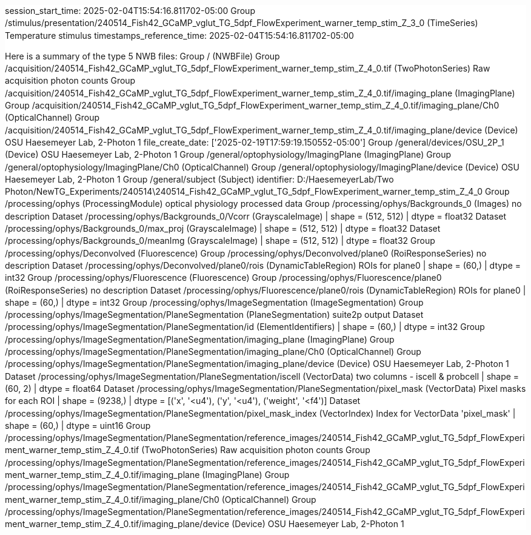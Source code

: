  session_start_time: 2025-02-04T15:54:16.811702-05:00
  Group /stimulus/presentation/240514_Fish42_GCaMP_vglut_TG_5dpf_FlowExperiment_warner_temp_stim_Z_3_0 (TimeSeries) Temperature stimulus
  timestamps_reference_time: 2025-02-04T15:54:16.811702-05:00


Here is a summary of the type 5 NWB files:
  Group / (NWBFile) 
  Group /acquisition/240514_Fish42_GCaMP_vglut_TG_5dpf_FlowExperiment_warner_temp_stim_Z_4_0.tif (TwoPhotonSeries) Raw acquisition photon counts
  Group /acquisition/240514_Fish42_GCaMP_vglut_TG_5dpf_FlowExperiment_warner_temp_stim_Z_4_0.tif/imaging_plane (ImagingPlane) 
  Group /acquisition/240514_Fish42_GCaMP_vglut_TG_5dpf_FlowExperiment_warner_temp_stim_Z_4_0.tif/imaging_plane/Ch0 (OpticalChannel) 
  Group /acquisition/240514_Fish42_GCaMP_vglut_TG_5dpf_FlowExperiment_warner_temp_stim_Z_4_0.tif/imaging_plane/device (Device) OSU Haesemeyer Lab, 2-Photon 1
  file_create_date: ['2025-02-19T17:59:19.150552-05:00']
  Group /general/devices/OSU_2P_1 (Device) OSU Haesemeyer Lab, 2-Photon 1
  Group /general/optophysiology/ImagingPlane (ImagingPlane) 
  Group /general/optophysiology/ImagingPlane/Ch0 (OpticalChannel) 
  Group /general/optophysiology/ImagingPlane/device (Device) OSU Haesemeyer Lab, 2-Photon 1
  Group /general/subject (Subject) 
  identifier: D:/HaesemeyerLab/Two Photon/NewTG_Experiments/240514\240514_Fish42_GCaMP_vglut_TG_5dpf_FlowExperiment_warner_temp_stim_Z_4_0
  Group /processing/ophys (ProcessingModule) optical physiology processed data
  Group /processing/ophys/Backgrounds_0 (Images) no description
  Dataset /processing/ophys/Backgrounds_0/Vcorr (GrayscaleImage)  | shape = (512, 512) | dtype = float32
  Dataset /processing/ophys/Backgrounds_0/max_proj (GrayscaleImage)  | shape = (512, 512) | dtype = float32
  Dataset /processing/ophys/Backgrounds_0/meanImg (GrayscaleImage)  | shape = (512, 512) | dtype = float32
  Group /processing/ophys/Deconvolved (Fluorescence) 
  Group /processing/ophys/Deconvolved/plane0 (RoiResponseSeries) no description
  Dataset /processing/ophys/Deconvolved/plane0/rois (DynamicTableRegion) ROIs for plane0 | shape = (60,) | dtype = int32
  Group /processing/ophys/Fluorescence (Fluorescence) 
  Group /processing/ophys/Fluorescence/plane0 (RoiResponseSeries) no description
  Dataset /processing/ophys/Fluorescence/plane0/rois (DynamicTableRegion) ROIs for plane0 | shape = (60,) | dtype = int32
  Group /processing/ophys/ImageSegmentation (ImageSegmentation) 
  Group /processing/ophys/ImageSegmentation/PlaneSegmentation (PlaneSegmentation) suite2p output
  Dataset /processing/ophys/ImageSegmentation/PlaneSegmentation/id (ElementIdentifiers)  | shape = (60,) | dtype = int32
  Group /processing/ophys/ImageSegmentation/PlaneSegmentation/imaging_plane (ImagingPlane) 
  Group /processing/ophys/ImageSegmentation/PlaneSegmentation/imaging_plane/Ch0 (OpticalChannel) 
  Group /processing/ophys/ImageSegmentation/PlaneSegmentation/imaging_plane/device (Device) OSU Haesemeyer Lab, 2-Photon 1
  Dataset /processing/ophys/ImageSegmentation/PlaneSegmentation/iscell (VectorData) two columns - iscell & probcell | shape = (60, 2) | dtype = float64
  Dataset /processing/ophys/ImageSegmentation/PlaneSegmentation/pixel_mask (VectorData) Pixel masks for each ROI | shape = (9238,) | dtype = [('x', '<u4'), ('y', '<u4'), ('weight', '<f4')]
  Dataset /processing/ophys/ImageSegmentation/PlaneSegmentation/pixel_mask_index (VectorIndex) Index for VectorData 'pixel_mask' | shape = (60,) | dtype = uint16
  Group /processing/ophys/ImageSegmentation/PlaneSegmentation/reference_images/240514_Fish42_GCaMP_vglut_TG_5dpf_FlowExperiment_warner_temp_stim_Z_4_0.tif (TwoPhotonSeries) Raw acquisition photon counts
  Group /processing/ophys/ImageSegmentation/PlaneSegmentation/reference_images/240514_Fish42_GCaMP_vglut_TG_5dpf_FlowExperiment_warner_temp_stim_Z_4_0.tif/imaging_plane (ImagingPlane) 
  Group /processing/ophys/ImageSegmentation/PlaneSegmentation/reference_images/240514_Fish42_GCaMP_vglut_TG_5dpf_FlowExperiment_warner_temp_stim_Z_4_0.tif/imaging_plane/Ch0 (OpticalChannel) 
  Group /processing/ophys/ImageSegmentation/PlaneSegmentation/reference_images/240514_Fish42_GCaMP_vglut_TG_5dpf_FlowExperiment_warner_temp_stim_Z_4_0.tif/imaging_plane/device (Device) OSU Haesemeyer Lab, 2-Photon 1